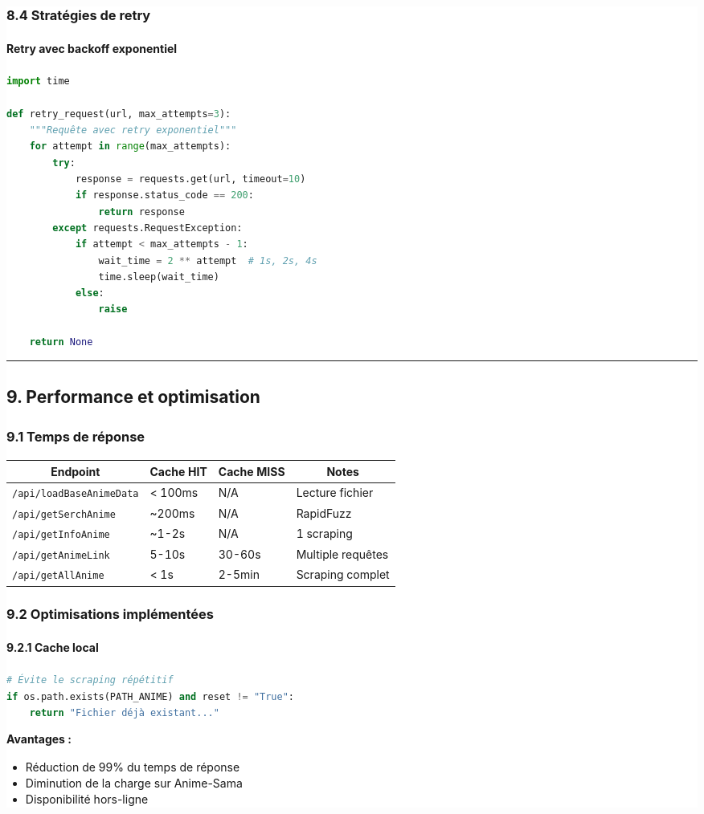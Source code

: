 ### 8.4 Stratégies de retry

#### Retry avec backoff exponentiel

```python
import time

def retry_request(url, max_attempts=3):
    """Requête avec retry exponentiel"""
    for attempt in range(max_attempts):
        try:
            response = requests.get(url, timeout=10)
            if response.status_code == 200:
                return response
        except requests.RequestException:
            if attempt < max_attempts - 1:
                wait_time = 2 ** attempt  # 1s, 2s, 4s
                time.sleep(wait_time)
            else:
                raise
    
    return None
```

---

## 9. Performance et optimisation

### 9.1 Temps de réponse

| Endpoint | Cache HIT | Cache MISS | Notes |
|----------|-----------|------------|-------|
| `/api/loadBaseAnimeData` | < 100ms | N/A | Lecture fichier |
| `/api/getSerchAnime` | ~200ms | N/A | RapidFuzz |
| `/api/getInfoAnime` | ~1-2s | N/A | 1 scraping |
| `/api/getAnimeLink` | 5-10s | 30-60s | Multiple requêtes |
| `/api/getAllAnime` | < 1s | 2-5min | Scraping complet |

### 9.2 Optimisations implémentées

#### 9.2.1 Cache local

```python
# Évite le scraping répétitif
if os.path.exists(PATH_ANIME) and reset != "True":
    return "Fichier déjà existant..."
```

**Avantages :**
- Réduction de 99% du temps de réponse
- Diminution de la charge sur Anime-Sama
- Disponibilité hors-ligne
